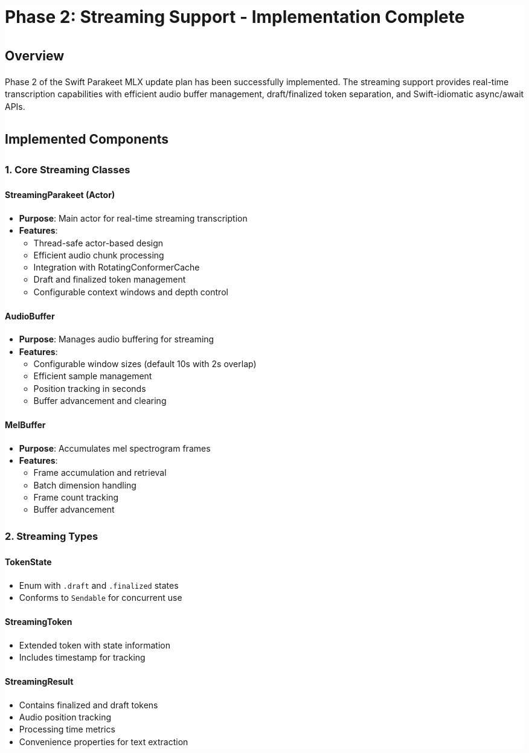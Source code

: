 # Phase 2: Streaming Support - Implementation Complete

## Overview
Phase 2 of the Swift Parakeet MLX update plan has been successfully implemented. The streaming support provides real-time transcription capabilities with efficient audio buffer management, draft/finalized token separation, and Swift-idiomatic async/await APIs.

## Implemented Components

### 1. Core Streaming Classes

#### StreamingParakeet (Actor)
- **Purpose**: Main actor for real-time streaming transcription
- **Features**:
  - Thread-safe actor-based design
  - Efficient audio chunk processing
  - Integration with RotatingConformerCache
  - Draft and finalized token management
  - Configurable context windows and depth control

#### AudioBuffer
- **Purpose**: Manages audio buffering for streaming
- **Features**:
  - Configurable window sizes (default 10s with 2s overlap)
  - Efficient sample management
  - Position tracking in seconds
  - Buffer advancement and clearing

#### MelBuffer
- **Purpose**: Accumulates mel spectrogram frames
- **Features**:
  - Frame accumulation and retrieval
  - Batch dimension handling
  - Frame count tracking
  - Buffer advancement

### 2. Streaming Types

#### TokenState
- Enum with `.draft` and `.finalized` states
- Conforms to `Sendable` for concurrent use

#### StreamingToken
- Extended token with state information
- Includes timestamp for tracking

#### StreamingResult
- Contains finalized and draft tokens
- Audio position tracking
- Processing time metrics
- Convenience properties for text extraction
